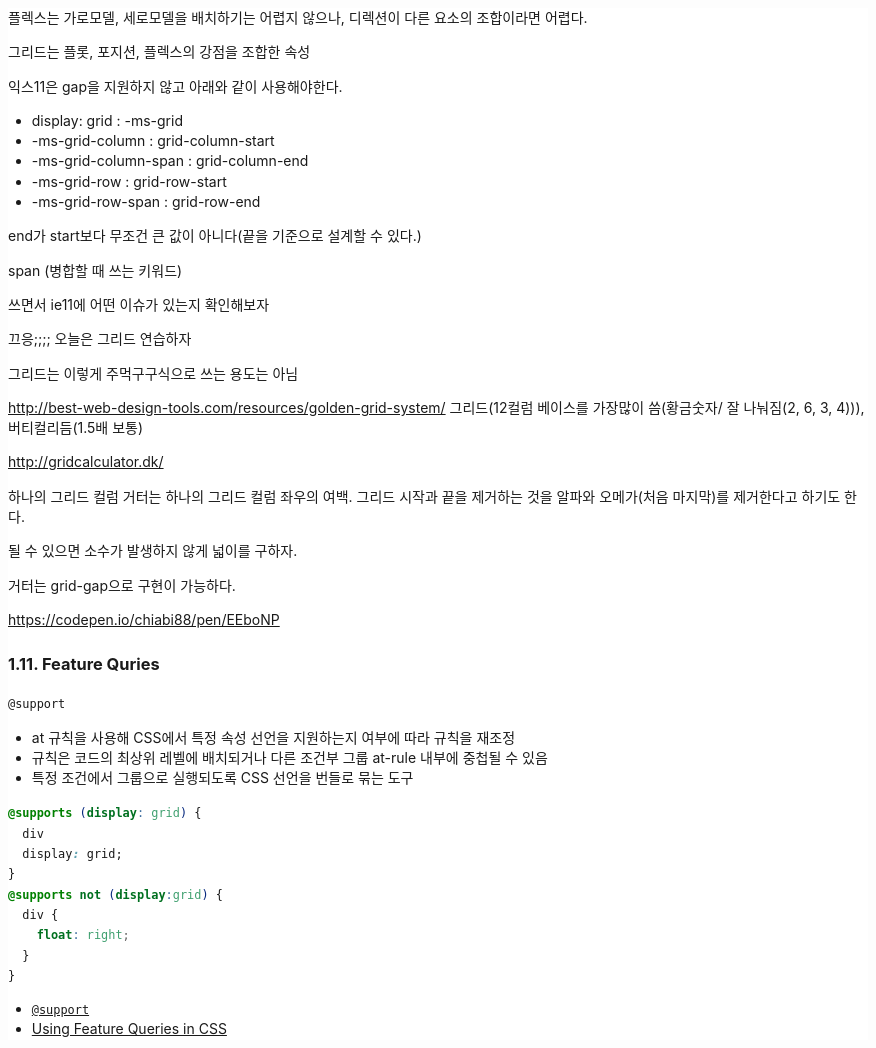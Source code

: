 플렉스는 가로모델, 세로모델을 배치하기는 어렵지 않으나, 디렉션이 다른 요소의 조합이라면 어렵다.

그리드는 플롯, 포지션, 플렉스의 강점을 조합한 속성

익스11은 gap을 지원하지 않고 아래와 같이 사용해야한다.
+ display: grid : -ms-grid
+ -ms-grid-column : grid-column-start
+ -ms-grid-column-span : grid-column-end
+ -ms-grid-row : grid-row-start
+ -ms-grid-row-span : grid-row-end

end가 start보다 무조건 큰 값이 아니다(끝을 기준으로 설계할 수 있다.)

span (병합할 때 쓰는 키워드)

쓰면서 ie11에 어떤 이슈가 있는지 확인해보자

끄응;;;; 오늘은 그리드 연습하자

그리드는 이렇게 주먹구구식으로 쓰는 용도는 아님 

http://best-web-design-tools.com/resources/golden-grid-system/
그리드(12컬럼 베이스를 가장많이 씀(황금숫자/ 잘 나눠짐(2, 6, 3, 4))), 버티컬리듬(1.5배 보통)

http://gridcalculator.dk/

하나의 그리드 컬럼
거터는 하나의 그리드 컬럼 좌우의 여백.
그리드 시작과 끝을 제거하는 것을 알파와 오메가(처음 마지막)를 제거한다고 하기도 한다.

될 수 있으면 소수가 발생하지 않게 넓이를 구하자.

거터는 grid-gap으로 구현이 가능하다.

https://codepen.io/chiabi88/pen/EEboNP

### 1.11. Feature Quries

`@support`

+ at 규칙을 사용해 CSS에서 특정 속성 선언을 지원하는지 여부에 따라 규칙을 재조정
+ 규칙은 코드의 최상위 레벨에 배치되거나 다른 조건부 그룹 at-rule 내부에 중첩될 수 있음
+ 특정 조건에서 그룹으로 실행되도록 CSS 선언을 번들로 묶는 도구

```css
@supports (display: grid) {
  div 
  display: grid;
}
@supports not (display:grid) {
  div {
    float: right;
  }
}
``` 

+ [`@support`](https://developer.mozilla.org/en-US/docs/Web/CSS/@supports)
+ [Using Feature Queries in CSS](https://hacks.mozilla.org/2016/08/using-feature-queries-in-css/)
